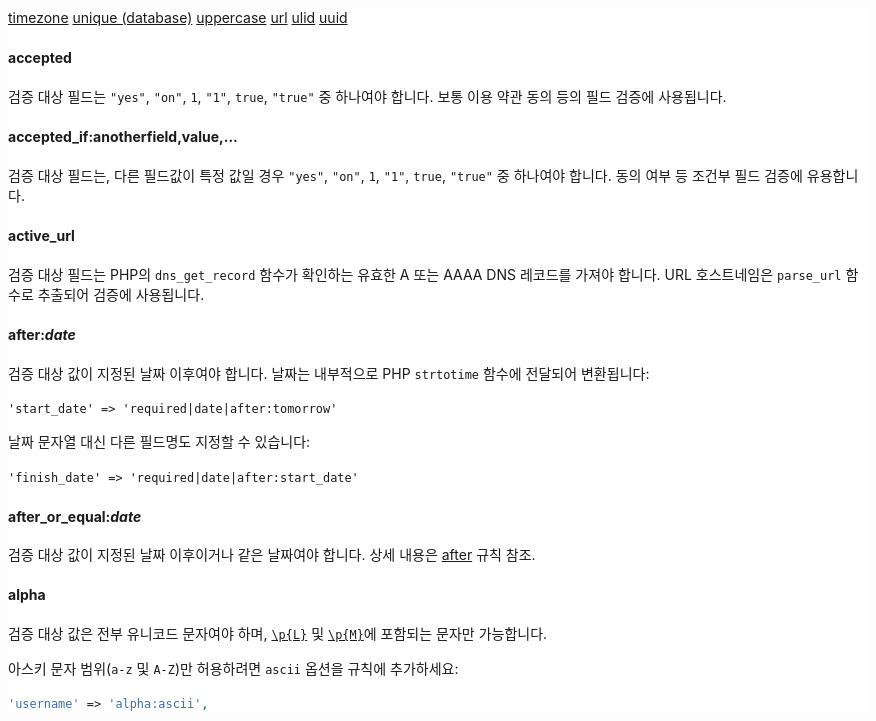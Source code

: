 [timezone](#rule-timezone)
[unique (database)](#rule-unique)
[uppercase](#rule-uppercase)
[url](#rule-url)
[ulid](#rule-ulid)
[uuid](#rule-uuid)

</div>

<a name="rule-accepted"></a>
#### accepted

검증 대상 필드는 `"yes"`, `"on"`, `1`, `"1"`, `true`, `"true"` 중 하나여야 합니다. 보통 이용 약관 동의 등의 필드 검증에 사용됩니다.

<a name="rule-accepted-if"></a>
#### accepted_if:anotherfield,value,...

검증 대상 필드는, 다른 필드값이 특정 값일 경우 `"yes"`, `"on"`, `1`, `"1"`, `true`, `"true"` 중 하나여야 합니다. 동의 여부 등 조건부 필드 검증에 유용합니다.

<a name="rule-active-url"></a>
#### active_url

검증 대상 필드는 PHP의 `dns_get_record` 함수가 확인하는 유효한 A 또는 AAAA DNS 레코드를 가져야 합니다. URL 호스트네임은 `parse_url` 함수로 추출되어 검증에 사용됩니다.

<a name="rule-after"></a>
#### after:_date_

검증 대상 값이 지정된 날짜 이후여야 합니다. 날짜는 내부적으로 PHP `strtotime` 함수에 전달되어 변환됩니다:

```
'start_date' => 'required|date|after:tomorrow'
```

날짜 문자열 대신 다른 필드명도 지정할 수 있습니다:

```
'finish_date' => 'required|date|after:start_date'
```

<a name="rule-after-or-equal"></a>
#### after_or_equal:_date_

검증 대상 값이 지정된 날짜 이후이거나 같은 날짜여야 합니다. 상세 내용은 [after](#rule-after) 규칙 참조.

<a name="rule-alpha"></a>
#### alpha

검증 대상 값은 전부 유니코드 문자여야 하며, [`\p{L}`](https://util.unicode.org/UnicodeJsps/list-unicodeset.jsp?a=%5B%3AL%3A%5D&g=&i=) 및 [`\p{M}`](https://util.unicode.org/UnicodeJsps/list-unicodeset.jsp?a=%5B%3AM%3A%5D&g=&i=)에 포함되는 문자만 가능합니다.

아스키 문자 범위(`a-z` 및 `A-Z`)만 허용하려면 `ascii` 옵션을 규칙에 추가하세요:

```php
'username' => 'alpha:ascii',
```
